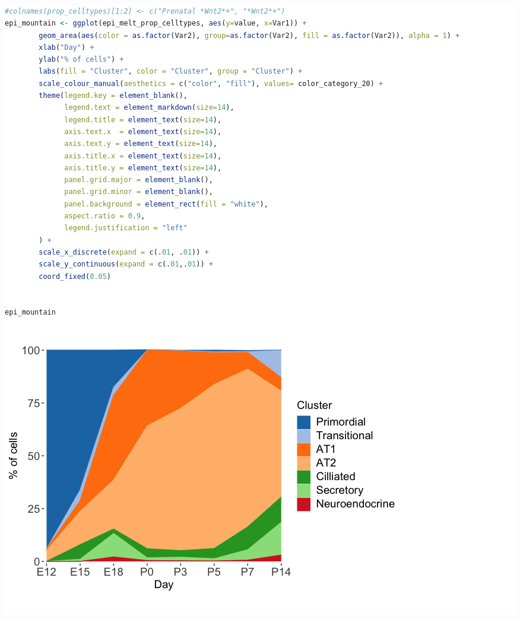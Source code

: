 ``` r
#colnames(prop_celltypes)[1:2] <- c("Prenatal *Wnt2*+", "*Wnt2*+")
epi_mountain <- ggplot(epi_melt_prop_celltypes, aes(y=value, x=Var1)) +
        geom_area(aes(color = as.factor(Var2), group=as.factor(Var2), fill = as.factor(Var2)), alpha = 1) +
        xlab("Day") +
        ylab("% of cells") +
        labs(fill = "Cluster", color = "Cluster", group = "Cluster") +
        scale_colour_manual(aesthetics = c("color", "fill"), values= color_category_20) +
        theme(legend.key = element_blank(),
              legend.text = element_markdown(size=14),
              legend.title = element_text(size=14),
              axis.text.x  = element_text(size=14),
              axis.text.y = element_text(size=14),
              axis.title.x = element_text(size=14),
              axis.title.y = element_text(size=14),
              panel.grid.major = element_blank(),
              panel.grid.minor = element_blank(),
              panel.background = element_rect(fill = "white"),
              aspect.ratio = 0.9,
              legend.justification = "left"
        ) +
        scale_x_discrete(expand = c(.01, .01)) +
        scale_y_continuous(expand = c(.01,.01)) +
        coord_fixed(0.05)


epi_mountain
```

![](./merge_and_clean/all_cells_files/figure-gfm/unnamed-chunk-28-1.png)
